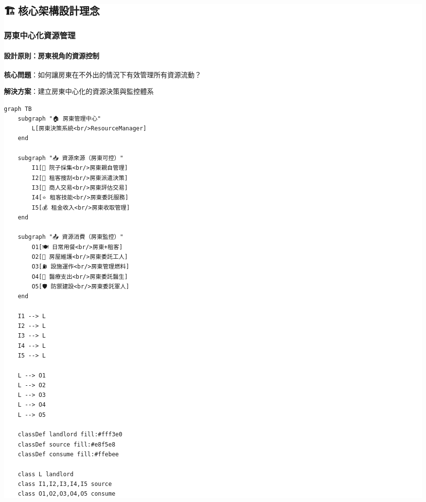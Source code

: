 
## 🏗️ 核心架構設計理念

### 房東中心化資源管理

#### 設計原則：房東視角的資源控制

**核心問題**：如何讓房東在不外出的情況下有效管理所有資源流動？

**解決方案**：建立房東中心化的資源決策與監控體系

```mermaid
graph TB
    subgraph "🏠 房東管理中心"
        L[房東決策系統<br/>ResourceManager]
    end
    
    subgraph "📥 資源來源（房東可控）"
        I1[🌱 院子採集<br/>房東親自管理]
        I2[👥 租客搜刮<br/>房東派遣決策]
        I3[🛒 商人交易<br/>房東評估交易]
        I4[⭐ 租客技能<br/>房東委託服務]
        I5[💰 租金收入<br/>房東收取管理]
    end
    
    subgraph "📤 資源消費（房東監控）"
        O1[🍽️ 日常用餐<br/>房東+租客]
        O2[🔧 房屋維護<br/>房東委託工人]
        O3[⛽ 設施運作<br/>房東管理燃料]
        O4[💊 醫療支出<br/>房東委託醫生]
        O5[🛡️ 防禦建設<br/>房東委託軍人]
    end
    
    I1 --> L
    I2 --> L
    I3 --> L
    I4 --> L
    I5 --> L
    
    L --> O1
    L --> O2
    L --> O3
    L --> O4
    L --> O5
    
    classDef landlord fill:#fff3e0
    classDef source fill:#e8f5e8
    classDef consume fill:#ffebee
    
    class L landlord
    class I1,I2,I3,I4,I5 source
    class O1,O2,O3,O4,O5 consume
```
